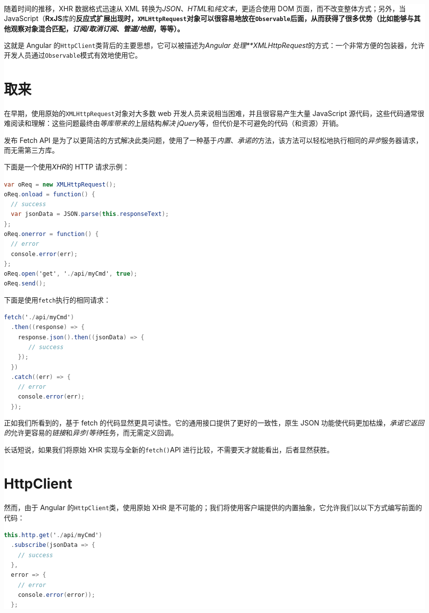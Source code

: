 随着时间的推移，XHR 数据格式迅速从 XML 转换为*JSON*、*HTML*和*纯文本*，更适合使用 DOM 页面，而不改变整体方式；另外，当 JavaScript（**RxJS**库的**反应式扩展出现时，`XMLHttpRequest`对象可以很容易地放在`Observable`后面，从而获得了很多优势（比如能够与其他观察对象混合匹配，*订阅/取消订阅*、*管道/地图*，等等）。**

这就是 Angular 的`HttpClient`类背后的主要思想，它可以被描述为*Angular 处理**XMLHttpRequest*的方式：一个非常方便的包装器，允许开发人员通过`Observable`模式有效地使用它。

# 取来

在早期，使用原始的`XMLHttpRequest`对象对大多数 web 开发人员来说相当困难，并且很容易产生大量 JavaScript 源代码，这些代码通常很难阅读和理解：这些问题最终由*等库带来的*上层结构*解决 jQuery*等，但代价是不可避免的代码（和资源）开销。

发布 Fetch API 是为了以更简洁的方式解决此类问题，使用了一种基于*内置*、*承诺的*方法，该方法可以轻松地执行相同的*异步*服务器请求，而无需第三方库。

下面是一个使用*XHR*的 HTTP 请求示例：

```cs
var oReq = new XMLHttpRequest();
oReq.onload = function() {
  // success
  var jsonData = JSON.parse(this.responseText);
};
oReq.onerror = function() {
  // error
  console.error(err);
};
oReq.open('get', './api/myCmd', true);
oReq.send();
```

下面是使用`fetch`执行的相同请求：

```cs
fetch('./api/myCmd')
  .then((response) => {
    response.json().then((jsonData) => { 
       // success
    });
  })
  .catch((err) => {  
    // error
    console.error(err);
  });
```

正如我们所看到的，基于 fetch 的代码显然更具可读性。它的通用接口提供了更好的一致性，原生 JSON 功能使代码更加枯燥，*承诺它返回的*允许更容易的*链接*和*异步*/*等待*任务，而无需定义回调。

长话短说，如果我们将原始 XHR 实现与全新的`fetch()`API 进行比较，不需要天才就能看出，后者显然获胜。

# HttpClient

然而，由于 Angular 的`HttpClient`类，使用原始 XHR 是不可能的；我们将使用客户端提供的内置抽象，它允许我们以以下方式编写前面的代码：

```cs
this.http.get('./api/myCmd')
  .subscribe(jsonData => {
    // success
  }, 
  error => { 
    // error
    console.error(error));
  };
```
